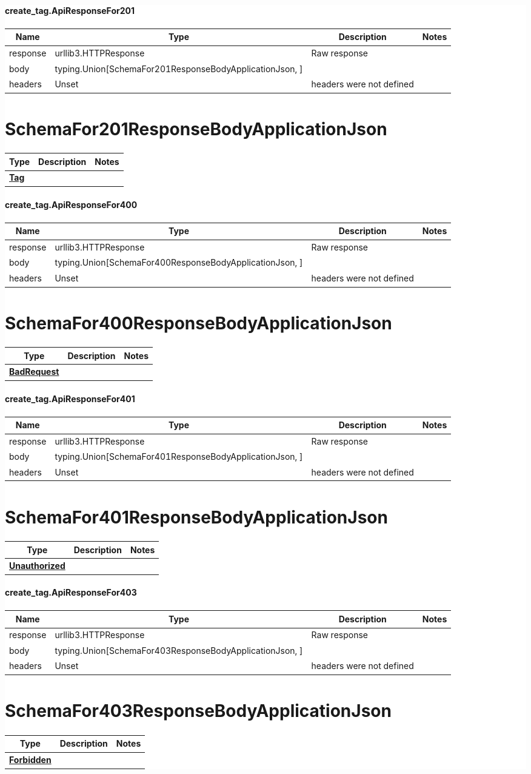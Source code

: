 #### create_tag.ApiResponseFor201
Name | Type | Description  | Notes
------------- | ------------- | ------------- | -------------
response | urllib3.HTTPResponse | Raw response |
body | typing.Union[SchemaFor201ResponseBodyApplicationJson, ] |  |
headers | Unset | headers were not defined |

# SchemaFor201ResponseBodyApplicationJson
Type | Description  | Notes
------------- | ------------- | -------------
[**Tag**](../../models/Tag.md) |  | 


#### create_tag.ApiResponseFor400
Name | Type | Description  | Notes
------------- | ------------- | ------------- | -------------
response | urllib3.HTTPResponse | Raw response |
body | typing.Union[SchemaFor400ResponseBodyApplicationJson, ] |  |
headers | Unset | headers were not defined |

# SchemaFor400ResponseBodyApplicationJson
Type | Description  | Notes
------------- | ------------- | -------------
[**BadRequest**](../../models/BadRequest.md) |  | 


#### create_tag.ApiResponseFor401
Name | Type | Description  | Notes
------------- | ------------- | ------------- | -------------
response | urllib3.HTTPResponse | Raw response |
body | typing.Union[SchemaFor401ResponseBodyApplicationJson, ] |  |
headers | Unset | headers were not defined |

# SchemaFor401ResponseBodyApplicationJson
Type | Description  | Notes
------------- | ------------- | -------------
[**Unauthorized**](../../models/Unauthorized.md) |  | 


#### create_tag.ApiResponseFor403
Name | Type | Description  | Notes
------------- | ------------- | ------------- | -------------
response | urllib3.HTTPResponse | Raw response |
body | typing.Union[SchemaFor403ResponseBodyApplicationJson, ] |  |
headers | Unset | headers were not defined |

# SchemaFor403ResponseBodyApplicationJson
Type | Description  | Notes
------------- | ------------- | -------------
[**Forbidden**](../../models/Forbidden.md) |  | 
